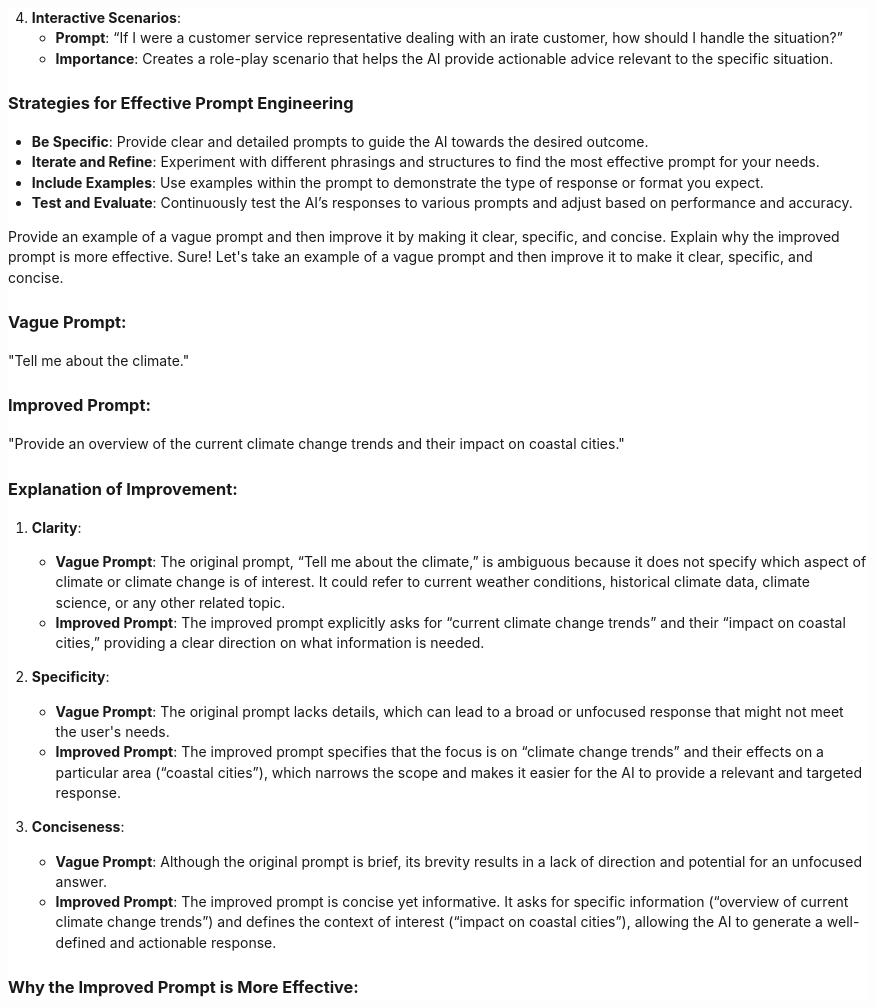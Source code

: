 4. **Interactive Scenarios**:
   - **Prompt**: “If I were a customer service representative dealing with an irate customer, how should I handle the situation?”
   - **Importance**: Creates a role-play scenario that helps the AI provide actionable advice relevant to the specific situation.

### **Strategies for Effective Prompt Engineering**

- **Be Specific**: Provide clear and detailed prompts to guide the AI towards the desired outcome.
- **Iterate and Refine**: Experiment with different phrasings and structures to find the most effective prompt for your needs.
- **Include Examples**: Use examples within the prompt to demonstrate the type of response or format you expect.
- **Test and Evaluate**: Continuously test the AI’s responses to various prompts and adjust based on performance and accuracy.



Provide an example of a vague prompt and then improve it by making it clear, specific, and concise. Explain why the improved prompt is more effective.
Sure! Let's take an example of a vague prompt and then improve it to make it clear, specific, and concise.

### **Vague Prompt:**
"Tell me about the climate."

### **Improved Prompt:**
"Provide an overview of the current climate change trends and their impact on coastal cities."

### **Explanation of Improvement:**

1. **Clarity**:
   - **Vague Prompt**: The original prompt, “Tell me about the climate,” is ambiguous because it does not specify which aspect of climate or climate change is of interest. It could refer to current weather conditions, historical climate data, climate science, or any other related topic.
   - **Improved Prompt**: The improved prompt explicitly asks for “current climate change trends” and their “impact on coastal cities,” providing a clear direction on what information is needed.

2. **Specificity**:
   - **Vague Prompt**: The original prompt lacks details, which can lead to a broad or unfocused response that might not meet the user's needs.
   - **Improved Prompt**: The improved prompt specifies that the focus is on “climate change trends” and their effects on a particular area (“coastal cities”), which narrows the scope and makes it easier for the AI to provide a relevant and targeted response.

3. **Conciseness**:
   - **Vague Prompt**: Although the original prompt is brief, its brevity results in a lack of direction and potential for an unfocused answer.
   - **Improved Prompt**: The improved prompt is concise yet informative. It asks for specific information (“overview of current climate change trends”) and defines the context of interest (“impact on coastal cities”), allowing the AI to generate a well-defined and actionable response.

### **Why the Improved Prompt is More Effective:**
